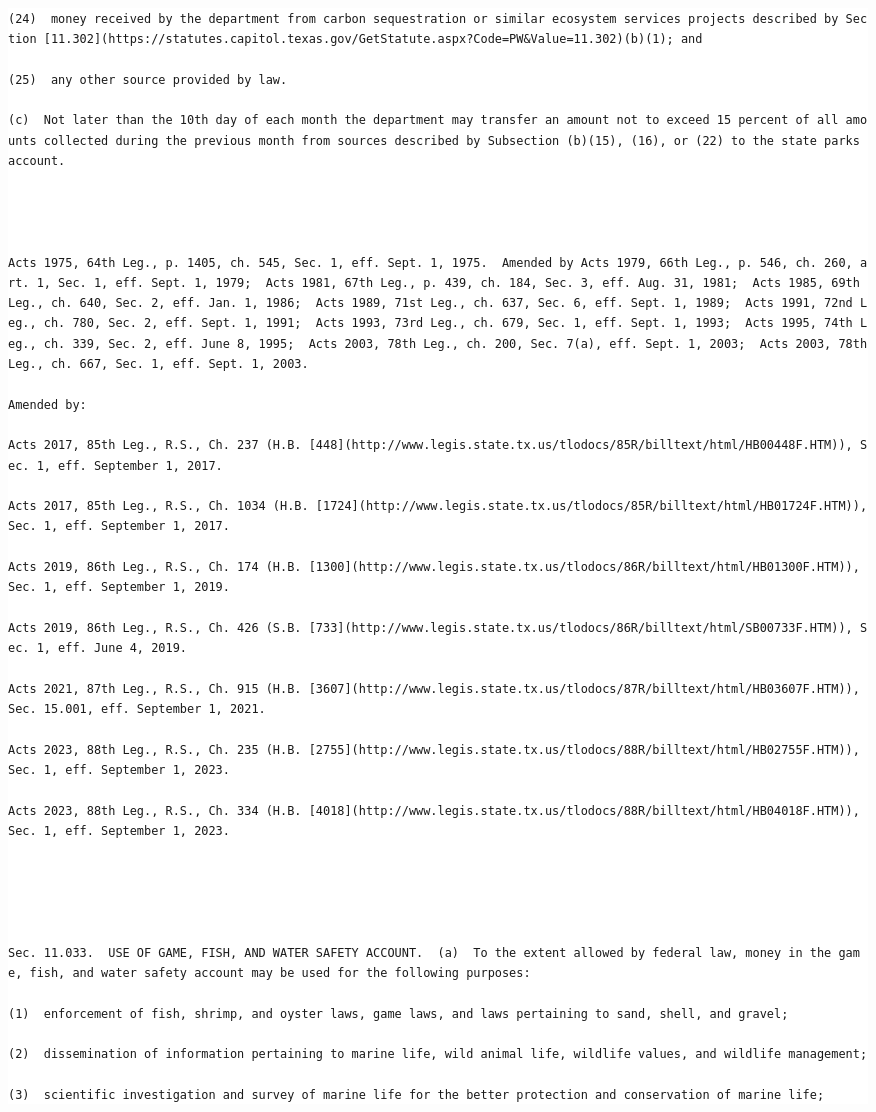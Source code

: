       
    
    
     
    
    (24)  money received by the department from carbon sequestration or similar ecosystem services projects described by Section [11.302](https://statutes.capitol.texas.gov/GetStatute.aspx?Code=PW&Value=11.302)(b)(1); and
    
    (25)  any other source provided by law.
    
    (c)  Not later than the 10th day of each month the department may transfer an amount not to exceed 15 percent of all amounts collected during the previous month from sources described by Subsection (b)(15), (16), or (22) to the state parks account.
    
    
    
    
    Acts 1975, 64th Leg., p. 1405, ch. 545, Sec. 1, eff. Sept. 1, 1975.  Amended by Acts 1979, 66th Leg., p. 546, ch. 260, art. 1, Sec. 1, eff. Sept. 1, 1979;  Acts 1981, 67th Leg., p. 439, ch. 184, Sec. 3, eff. Aug. 31, 1981;  Acts 1985, 69th Leg., ch. 640, Sec. 2, eff. Jan. 1, 1986;  Acts 1989, 71st Leg., ch. 637, Sec. 6, eff. Sept. 1, 1989;  Acts 1991, 72nd Leg., ch. 780, Sec. 2, eff. Sept. 1, 1991;  Acts 1993, 73rd Leg., ch. 679, Sec. 1, eff. Sept. 1, 1993;  Acts 1995, 74th Leg., ch. 339, Sec. 2, eff. June 8, 1995;  Acts 2003, 78th Leg., ch. 200, Sec. 7(a), eff. Sept. 1, 2003;  Acts 2003, 78th Leg., ch. 667, Sec. 1, eff. Sept. 1, 2003.
    
    Amended by: 
    
    Acts 2017, 85th Leg., R.S., Ch. 237 (H.B. [448](http://www.legis.state.tx.us/tlodocs/85R/billtext/html/HB00448F.HTM)), Sec. 1, eff. September 1, 2017.
    
    Acts 2017, 85th Leg., R.S., Ch. 1034 (H.B. [1724](http://www.legis.state.tx.us/tlodocs/85R/billtext/html/HB01724F.HTM)), Sec. 1, eff. September 1, 2017.
    
    Acts 2019, 86th Leg., R.S., Ch. 174 (H.B. [1300](http://www.legis.state.tx.us/tlodocs/86R/billtext/html/HB01300F.HTM)), Sec. 1, eff. September 1, 2019.
    
    Acts 2019, 86th Leg., R.S., Ch. 426 (S.B. [733](http://www.legis.state.tx.us/tlodocs/86R/billtext/html/SB00733F.HTM)), Sec. 1, eff. June 4, 2019.
    
    Acts 2021, 87th Leg., R.S., Ch. 915 (H.B. [3607](http://www.legis.state.tx.us/tlodocs/87R/billtext/html/HB03607F.HTM)), Sec. 15.001, eff. September 1, 2021.
    
    Acts 2023, 88th Leg., R.S., Ch. 235 (H.B. [2755](http://www.legis.state.tx.us/tlodocs/88R/billtext/html/HB02755F.HTM)), Sec. 1, eff. September 1, 2023.
    
    Acts 2023, 88th Leg., R.S., Ch. 334 (H.B. [4018](http://www.legis.state.tx.us/tlodocs/88R/billtext/html/HB04018F.HTM)), Sec. 1, eff. September 1, 2023.
    
    
    
    
    
    Sec. 11.033.  USE OF GAME, FISH, AND WATER SAFETY ACCOUNT.  (a)  To the extent allowed by federal law, money in the game, fish, and water safety account may be used for the following purposes:
    
    (1)  enforcement of fish, shrimp, and oyster laws, game laws, and laws pertaining to sand, shell, and gravel;
    
    (2)  dissemination of information pertaining to marine life, wild animal life, wildlife values, and wildlife management;
    
    (3)  scientific investigation and survey of marine life for the better protection and conservation of marine life;
    